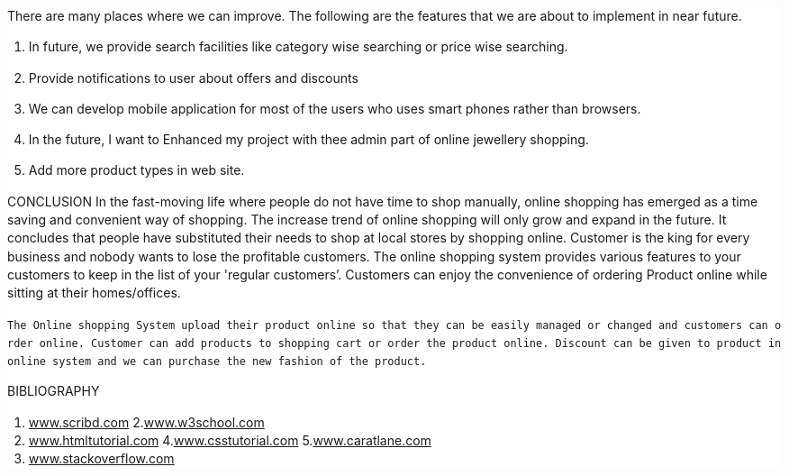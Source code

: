 There are many places where we can improve. The following are the features that we are about to implement in near future.

1. In future, we provide search facilities like category wise searching or price wise searching.

2. Provide notifications to user about offers and discounts
3. We can develop mobile application for most of the users who uses smart phones rather than browsers.
4. In the future, I want to Enhanced my project with thee admin part of online jewellery shopping. 
5. Add more product  types in web site. 

CONCLUSION
                     In the fast-moving life where people do not have time to shop manually, online shopping has emerged as a time saving and convenient way of shopping. The increase trend of online shopping will only grow and expand in the future.  It concludes that people have substituted their needs to shop at local stores by shopping online. Customer is the king for every business and nobody wants to lose the profitable customers. The online shopping system provides various features to your customers to keep in the list of your 'regular customers’. Customers can enjoy the convenience of ordering Product online while sitting at their homes/offices. 

	The Online shopping System upload their product online so that they can be easily managed or changed and customers can order online. Customer can add products to shopping cart or order the product online. Discount can be given to product in online system and we can purchase the new fashion of the product.

	










BIBLIOGRAPHY

1. www.scribd.com
2.www.w3school.com
3. www.htmltutorial.com
4.www.csstutorial.com
5.www.caratlane.com
6. www.stackoverflow.com








